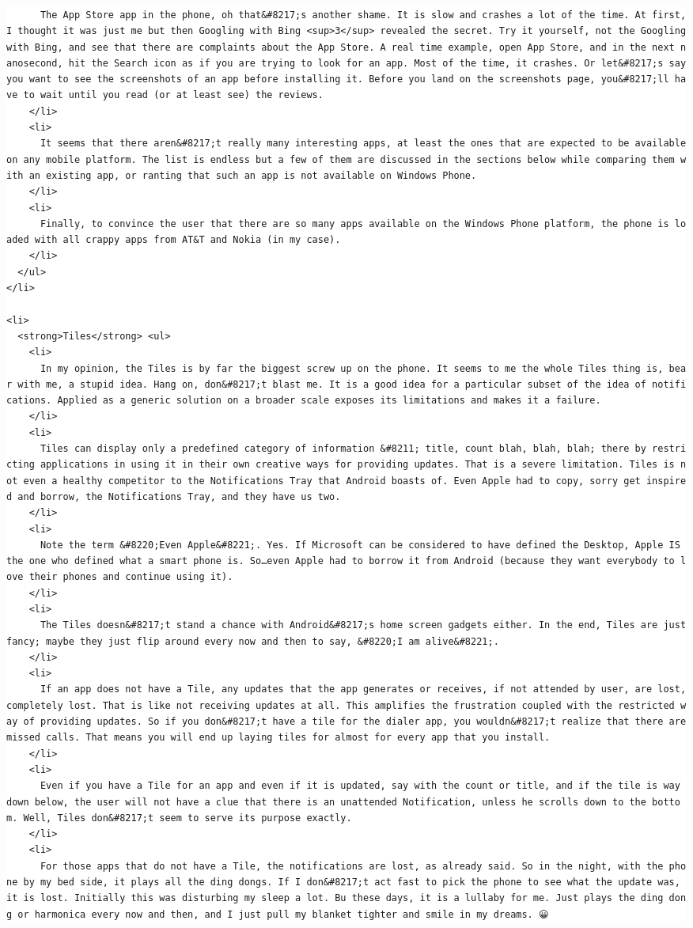           The App Store app in the phone, oh that&#8217;s another shame. It is slow and crashes a lot of the time. At first, I thought it was just me but then Googling with Bing <sup>3</sup> revealed the secret. Try it yourself, not the Googling with Bing, and see that there are complaints about the App Store. A real time example, open App Store, and in the next nanosecond, hit the Search icon as if you are trying to look for an app. Most of the time, it crashes. Or let&#8217;s say you want to see the screenshots of an app before installing it. Before you land on the screenshots page, you&#8217;ll have to wait until you read (or at least see) the reviews.
        </li>
        <li>
          It seems that there aren&#8217;t really many interesting apps, at least the ones that are expected to be available on any mobile platform. The list is endless but a few of them are discussed in the sections below while comparing them with an existing app, or ranting that such an app is not available on Windows Phone.
        </li>
        <li>
          Finally, to convince the user that there are so many apps available on the Windows Phone platform, the phone is loaded with all crappy apps from AT&T and Nokia (in my case).
        </li>
      </ul>
    </li>
    
    <li>
      <strong>Tiles</strong> <ul>
        <li>
          In my opinion, the Tiles is by far the biggest screw up on the phone. It seems to me the whole Tiles thing is, bear with me, a stupid idea. Hang on, don&#8217;t blast me. It is a good idea for a particular subset of the idea of notifications. Applied as a generic solution on a broader scale exposes its limitations and makes it a failure.
        </li>
        <li>
          Tiles can display only a predefined category of information &#8211; title, count blah, blah, blah; there by restricting applications in using it in their own creative ways for providing updates. That is a severe limitation. Tiles is not even a healthy competitor to the Notifications Tray that Android boasts of. Even Apple had to copy, sorry get inspired and borrow, the Notifications Tray, and they have us two.
        </li>
        <li>
          Note the term &#8220;Even Apple&#8221;. Yes. If Microsoft can be considered to have defined the Desktop, Apple IS the one who defined what a smart phone is. So…even Apple had to borrow it from Android (because they want everybody to love their phones and continue using it).
        </li>
        <li>
          The Tiles doesn&#8217;t stand a chance with Android&#8217;s home screen gadgets either. In the end, Tiles are just fancy; maybe they just flip around every now and then to say, &#8220;I am alive&#8221;.
        </li>
        <li>
          If an app does not have a Tile, any updates that the app generates or receives, if not attended by user, are lost, completely lost. That is like not receiving updates at all. This amplifies the frustration coupled with the restricted way of providing updates. So if you don&#8217;t have a tile for the dialer app, you wouldn&#8217;t realize that there are missed calls. That means you will end up laying tiles for almost for every app that you install.
        </li>
        <li>
          Even if you have a Tile for an app and even if it is updated, say with the count or title, and if the tile is way down below, the user will not have a clue that there is an unattended Notification, unless he scrolls down to the bottom. Well, Tiles don&#8217;t seem to serve its purpose exactly.
        </li>
        <li>
          For those apps that do not have a Tile, the notifications are lost, as already said. So in the night, with the phone by my bed side, it plays all the ding dongs. If I don&#8217;t act fast to pick the phone to see what the update was, it is lost. Initially this was disturbing my sleep a lot. Bu these days, it is a lullaby for me. Just plays the ding dong or harmonica every now and then, and I just pull my blanket tighter and smile in my dreams. 😀